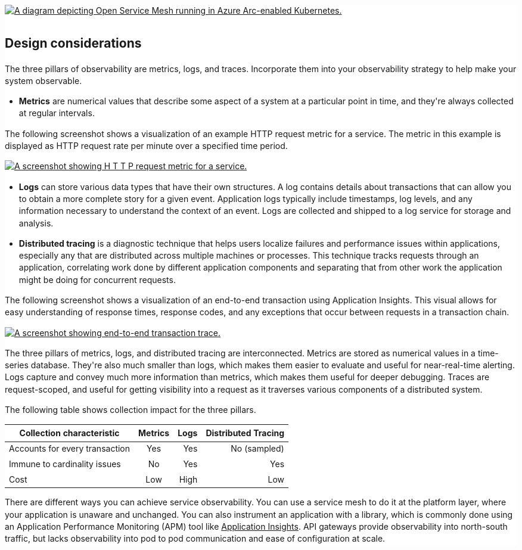 [![A diagram depicting Open Service Mesh running in Azure Arc-enabled Kubernetes.](./media/arc-enabled-kubernetes-obs-osm.png)](./media/arc-enabled-kubernetes-obs-osm.png#lightbox)

## Design considerations

The three pillars of observability are metrics, logs, and traces. Incorporate them into your observability strategy to help make your system observable.

- **Metrics** are numerical values that describe some aspect of a system at a particular point in time, and they're always collected at regular intervals.

The following screenshot shows a visualization of an example HTTP request metric for a service. The metric in this example is displayed as HTTP request rate per minute over a specified time period.  

[![A screenshot showing H T T P request metric for a service.](./media/arc-enabled-kubernetes-obs-metrics-example.png)](./media/arc-enabled-kubernetes-obs-metrics-example.png#lightbox)

- **Logs** can store various data types that have their own structures. A log contains details about transactions that can allow you to obtain a more complete story for a given event. Application logs typically include timestamps, log levels, and any information necessary to understand the context of an event. Logs are collected and shipped to a log service for storage and analysis.

- **Distributed tracing** is a diagnostic technique that helps users localize failures and performance issues within applications, especially any that are distributed across multiple machines or processes. This technique tracks requests through an application, correlating work done by different application components and separating that from other work the application might be doing for concurrent requests.

The following screenshot shows a visualization of an end-to-end transaction using Application Insights. This visual allows for easy understanding of response times, response codes, and any exceptions that occur between requests in a transaction chain.  

[![A screenshot showing end-to-end transaction trace.](./media/arc-enabled-kubernetes-obs-trace-example.png)](./media/arc-enabled-kubernetes-obs-trace-example.png#lightbox)

The three pillars of metrics, logs, and distributed tracing are interconnected. Metrics are stored as numerical values in a time-series database. They're also much smaller than logs, which makes them easier to evaluate and useful for near-real-time alerting. Logs capture and convey much more information than metrics, which makes them useful for deeper debugging. Traces are request-scoped, and useful for getting visibility into a request as it traverses various components of a distributed system.

The following table shows collection impact for the three pillars.

| Collection characteristic        | Metrics           | Logs  | Distributed Tracing  |
| ------------- |:-------------:| -----:| -----:|
| Accounts for every transaction      | Yes | Yes | No (sampled) |
| Immune to cardinality issues      | No      |   Yes |   Yes |
| Cost  | Low      |    High |    Low |

There are different ways you can achieve service observability. You can use a service mesh to do it at the platform layer, where your application is unaware and unchanged. You can also instrument an application with a library, which is commonly done using an Application Performance Monitoring (APM) tool like [Application Insights](/azure/azure-monitor/app/app-insights-overview). API gateways provide observability into north-south traffic, but lacks observability into pod to pod communication and ease of configuration at scale.
